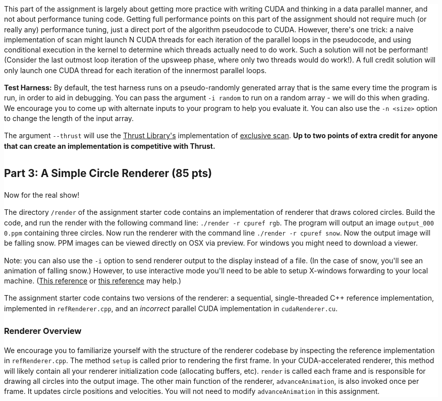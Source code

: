 This part of the assignment is largely about getting more practice with writing CUDA and thinking in a data parallel manner, and not about performance tuning code. Getting full performance points on this part of the assignment should not require much (or really any) performance tuning, just a direct port of the algorithm pseudocode to CUDA.  However, there's one trick:  a naive implementation of scan might launch N CUDA threads for each iteration of the parallel loops in the pseudocode, and using conditional execution in the kernel to determine which threads actually need to do work.  Such a solution will not be performant! (Consider the last outmost loop iteration of the upsweep phase, where only two threads would do work!).  A full credit solution will only launch one CUDA thread for each iteration of the innermost parallel loops.

**Test Harness:** By default, the test harness runs on a pseudo-randomly generated array that is the same every time
the program is run, in order to aid in debugging. You can pass the argument `-i random` to run on a random array - we
will do this when grading. We encourage you to come up with alternate inputs to your program to help you evaluate it.
You can also use the `-n <size>` option to change the length of the input array.  

The argument `--thrust` will use the [Thrust Library's](http://thrust.github.io/) implementation of [exclusive scan](https://docs.nvidia.com/cuda/archive/12.2.2/thrust/index.html?highlight=group%20prefix%20sums#prefix-sums).  __Up to two points of extra credit for anyone that can create an implementation is competitive with Thrust.__

## Part 3: A Simple Circle Renderer (85 pts) ##

Now for the real show!

The directory `/render` of the assignment starter code contains an implementation of renderer that draws colored
circles. Build the code, and run the render with the following command line: `./render -r cpuref rgb`. The program will output an image `output_0000.ppm` containing three circles. Now run the renderer with the command line `./render -r cpuref snow`. Now the output image will be falling snow.  PPM images can be viewed directly on OSX via preview.  For windows you might need to download a viewer.

Note: you can also use the `-i` option to send renderer output to the display instead of a file.  (In the case of snow, you'll see an animation of falling snow.)  However, to use interactive mode you'll need to be able to setup X-windows forwarding to your local machine.  ([This reference](http://atechyblog.blogspot.com/2014/12/google-cloud-compute-x11-forwarding.html) or [this reference](https://stackoverflow.com/questions/25521486/x11-forwarding-from-debian-on-google-compute-engine) may help.)

The assignment starter code contains two versions of the renderer: a sequential, single-threaded C++
reference implementation, implemented in `refRenderer.cpp`, and an *incorrect* parallel CUDA implementation in
`cudaRenderer.cu`.

### Renderer Overview ###

We encourage you to familiarize yourself with the structure of the renderer codebase by inspecting the reference
implementation in `refRenderer.cpp`. The method `setup` is called prior to rendering the first frame. In your CUDA-accelerated
renderer, this method will likely contain all your renderer initialization code (allocating buffers, etc). `render`
is called each frame and is responsible for drawing all circles into the output image. The other main function of
the renderer, `advanceAnimation`, is also invoked once per frame. It updates circle positions and velocities.
You will not need to modify `advanceAnimation` in this assignment.
